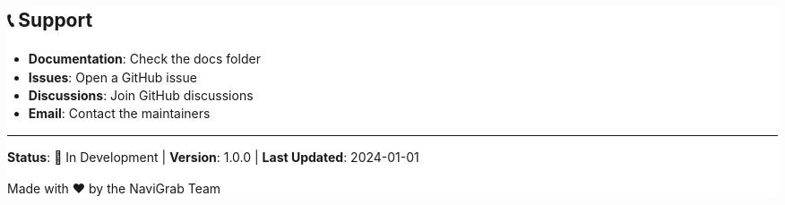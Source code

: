 ## 📞 Support

- **Documentation**: Check the docs folder
- **Issues**: Open a GitHub issue
- **Discussions**: Join GitHub discussions
- **Email**: Contact the maintainers

---

**Status**: 🚧 In Development | **Version**: 1.0.0 | **Last Updated**: 2024-01-01

Made with ❤️ by the NaviGrab Team
